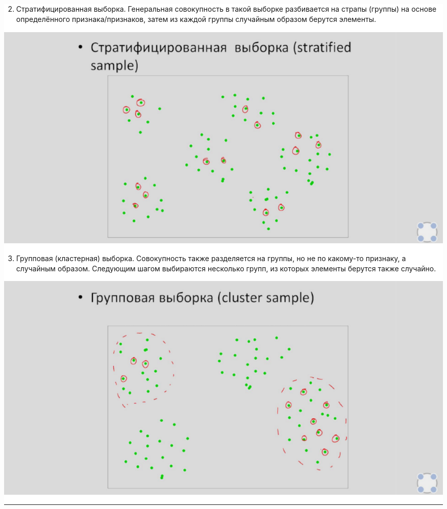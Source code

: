 2. Стратифицированная выборка. Генеральная совокупность в такой выборке разбивается на страпы (группы) на основе определённого признака/признаков, затем из каждой группы случайным образом берутся элементы.

![](images/selection2.png)

3. Групповая (кластерная) выборка. Совокупность также разделяется на группы, но не по какому-то признаку, а случайным образом. Следующим шагом выбираются несколько групп, из которых элементы берутся также случайно.

![](images/selection3.png)

---
